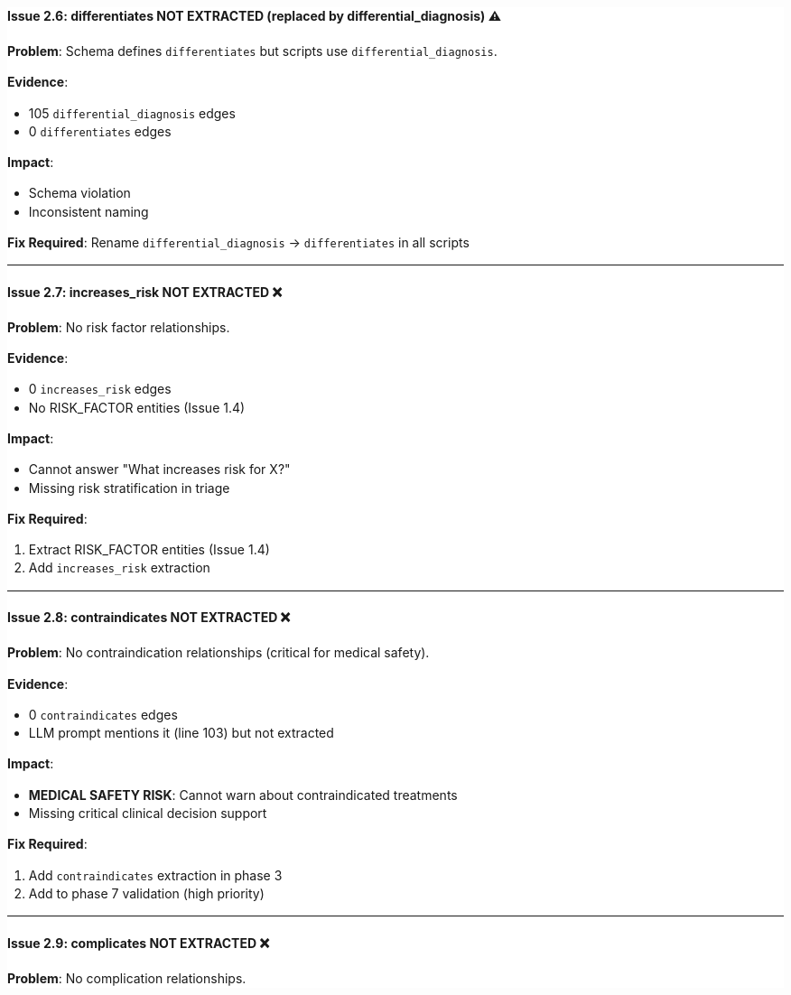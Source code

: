 
#### Issue 2.6: differentiates NOT EXTRACTED (replaced by differential_diagnosis) ⚠️

**Problem**: Schema defines `differentiates` but scripts use `differential_diagnosis`.

**Evidence**:
- 105 `differential_diagnosis` edges
- 0 `differentiates` edges

**Impact**:
- Schema violation
- Inconsistent naming

**Fix Required**: Rename `differential_diagnosis` → `differentiates` in all scripts

---

#### Issue 2.7: increases_risk NOT EXTRACTED ❌

**Problem**: No risk factor relationships.

**Evidence**:
- 0 `increases_risk` edges
- No RISK_FACTOR entities (Issue 1.4)

**Impact**:
- Cannot answer "What increases risk for X?"
- Missing risk stratification in triage

**Fix Required**:
1. Extract RISK_FACTOR entities (Issue 1.4)
2. Add `increases_risk` extraction

---

#### Issue 2.8: contraindicates NOT EXTRACTED ❌

**Problem**: No contraindication relationships (critical for medical safety).

**Evidence**:
- 0 `contraindicates` edges
- LLM prompt mentions it (line 103) but not extracted

**Impact**:
- **MEDICAL SAFETY RISK**: Cannot warn about contraindicated treatments
- Missing critical clinical decision support

**Fix Required**:
1. Add `contraindicates` extraction in phase 3
2. Add to phase 7 validation (high priority)

---

#### Issue 2.9: complicates NOT EXTRACTED ❌

**Problem**: No complication relationships.

